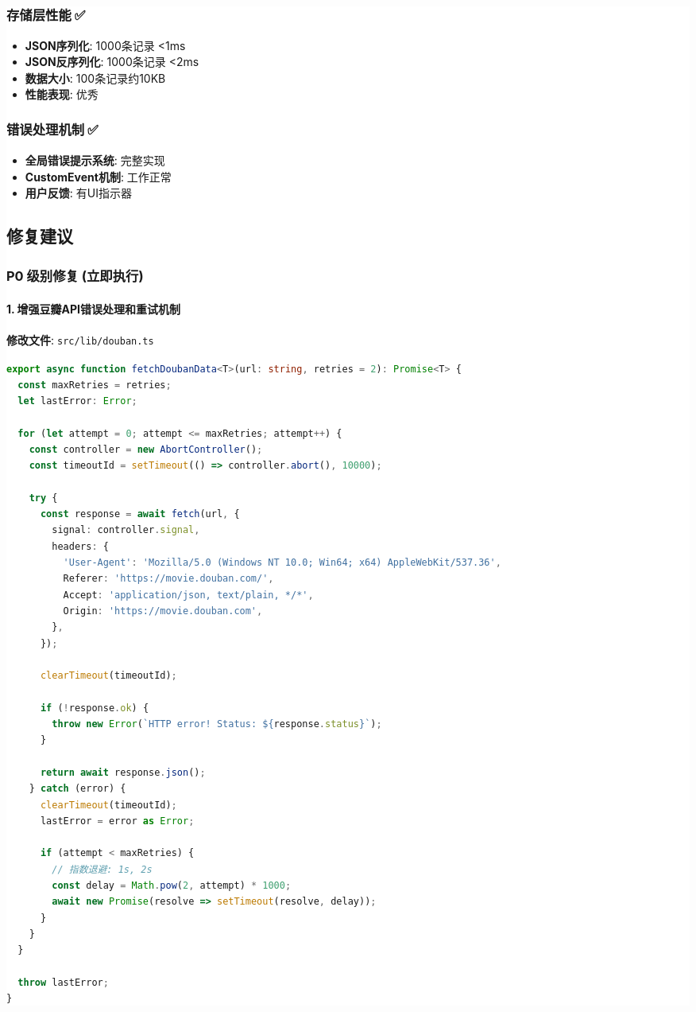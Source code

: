 ### 存储层性能 ✅
- **JSON序列化**: 1000条记录 <1ms
- **JSON反序列化**: 1000条记录 <2ms  
- **数据大小**: 100条记录约10KB
- **性能表现**: 优秀

### 错误处理机制 ✅
- **全局错误提示系统**: 完整实现
- **CustomEvent机制**: 工作正常
- **用户反馈**: 有UI指示器

## 修复建议

### P0 级别修复 (立即执行)

#### 1. 增强豆瓣API错误处理和重试机制

**修改文件**: `src/lib/douban.ts`

```typescript
export async function fetchDoubanData<T>(url: string, retries = 2): Promise<T> {
  const maxRetries = retries;
  let lastError: Error;

  for (let attempt = 0; attempt <= maxRetries; attempt++) {
    const controller = new AbortController();
    const timeoutId = setTimeout(() => controller.abort(), 10000);

    try {
      const response = await fetch(url, {
        signal: controller.signal,
        headers: {
          'User-Agent': 'Mozilla/5.0 (Windows NT 10.0; Win64; x64) AppleWebKit/537.36',
          Referer: 'https://movie.douban.com/',
          Accept: 'application/json, text/plain, */*',
          Origin: 'https://movie.douban.com',
        },
      });

      clearTimeout(timeoutId);

      if (!response.ok) {
        throw new Error(`HTTP error! Status: ${response.status}`);
      }

      return await response.json();
    } catch (error) {
      clearTimeout(timeoutId);
      lastError = error as Error;
      
      if (attempt < maxRetries) {
        // 指数退避: 1s, 2s
        const delay = Math.pow(2, attempt) * 1000;
        await new Promise(resolve => setTimeout(resolve, delay));
      }
    }
  }

  throw lastError;
}
```
